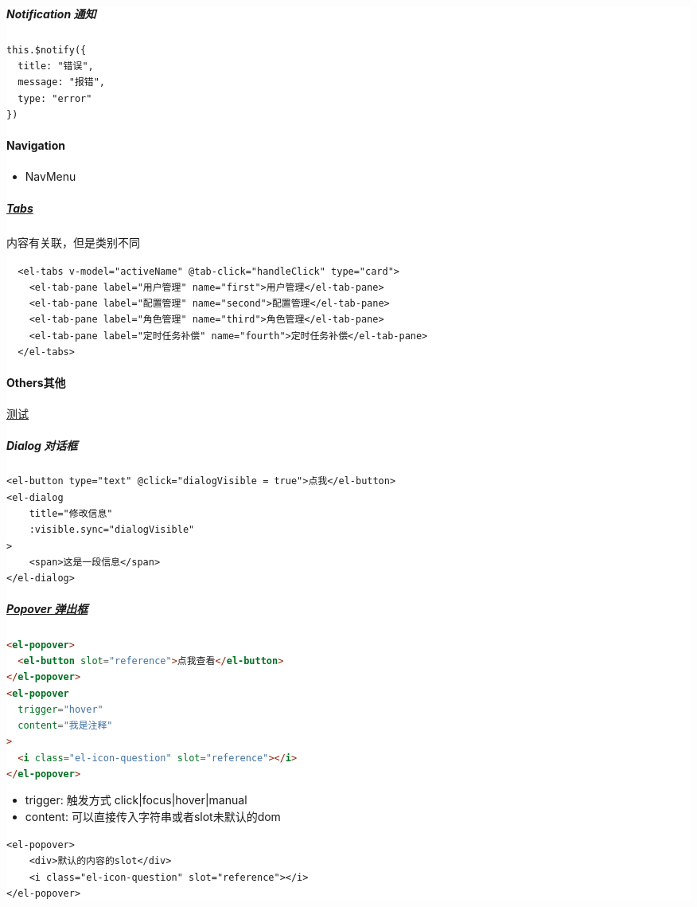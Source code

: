 ##### Notification 通知
```
this.$notify({
  title: "错误",
  message: "报错",
  type: "error"
})
```

#### Navigation
* NavMenu

##### [Tabs](https://element.eleme.cn/#/zh-CN/component/tabs)
内容有关联，但是类别不同
```
  <el-tabs v-model="activeName" @tab-click="handleClick" type="card">
    <el-tab-pane label="用户管理" name="first">用户管理</el-tab-pane>
    <el-tab-pane label="配置管理" name="second">配置管理</el-tab-pane>
    <el-tab-pane label="角色管理" name="third">角色管理</el-tab-pane>
    <el-tab-pane label="定时任务补偿" name="fourth">定时任务补偿</el-tab-pane>
  </el-tabs>
```

#### Others其他
[测试](./test_other.html)

##### Dialog 对话框
```
<el-button type="text" @click="dialogVisible = true">点我</el-button>
<el-dialog
    title="修改信息"
    :visible.sync="dialogVisible"
>
    <span>这是一段信息</span>    
</el-dialog>
```

##### [Popover 弹出框](https://element.eleme.cn/#/zh-CN/component/popover)
```html
<el-popover>
  <el-button slot="reference">点我查看</el-button>
</el-popover>
<el-popover
  trigger="hover"
  content="我是注释"
>
  <i class="el-icon-question" slot="reference"></i>
</el-popover>
```
* trigger: 触发方式 click|focus|hover|manual
* content: 
可以直接传入字符串或者slot未默认的dom
```
<el-popover>
    <div>默认的内容的slot</div>
    <i class="el-icon-question" slot="reference"></i>
</el-popover>
```
